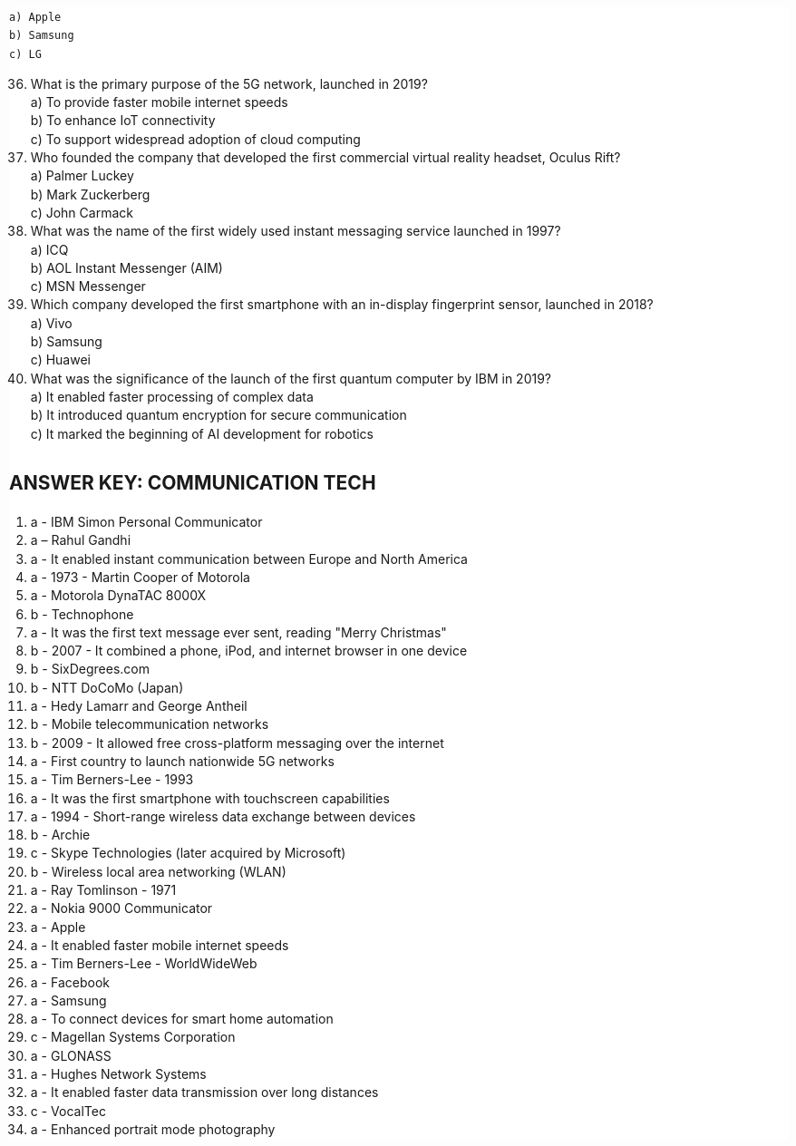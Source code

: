     a) Apple  
    b) Samsung  
    c) LG  
36. What is the primary purpose of the 5G network, launched in 2019?  
    a) To provide faster mobile internet speeds  
    b) To enhance IoT connectivity  
    c) To support widespread adoption of cloud computing  
37. Who founded the company that developed the first commercial virtual reality headset, Oculus Rift?  
    a) Palmer Luckey  
    b) Mark Zuckerberg  
    c) John Carmack  
38. What was the name of the first widely used instant messaging service launched in 1997?  
    a) ICQ  
    b) AOL Instant Messenger (AIM)  
    c) MSN Messenger  
39. Which company developed the first smartphone with an in-display fingerprint sensor, launched in 2018?  
    a) Vivo  
    b) Samsung  
    c) Huawei  
40. What was the significance of the launch of the first quantum computer by IBM in 2019?  
    a) It enabled faster processing of complex data  
    b) It introduced quantum encryption for secure communication  
    c) It marked the beginning of AI development for robotics

##          

## **ANSWER KEY: COMMUNICATION TECH**

1. a \- IBM Simon Personal Communicator  
2. a – Rahul Gandhi  
3. a \- It enabled instant communication between Europe and North America  
4. a \- 1973 \- Martin Cooper of Motorola  
5. a \- Motorola DynaTAC 8000X  
6. b \- Technophone  
7. a \- It was the first text message ever sent, reading "Merry Christmas"  
8. b \- 2007 \- It combined a phone, iPod, and internet browser in one device  
9. b \- SixDegrees.com  
10. b \- NTT DoCoMo (Japan)  
11. a \- Hedy Lamarr and George Antheil  
12. b \- Mobile telecommunication networks  
13. b \- 2009 \- It allowed free cross-platform messaging over the internet  
14. a \- First country to launch nationwide 5G networks  
15. a \- Tim Berners-Lee \- 1993  
16. a \- It was the first smartphone with touchscreen capabilities  
17. a \- 1994 \- Short-range wireless data exchange between devices  
18. b \- Archie  
19. c \- Skype Technologies (later acquired by Microsoft)  
20. b \- Wireless local area networking (WLAN)  
21. a \- Ray Tomlinson \- 1971  
22. a \- Nokia 9000 Communicator  
23. a \- Apple  
24. a \- It enabled faster mobile internet speeds  
25. a \- Tim Berners-Lee \- WorldWideWeb  
26. a \- Facebook  
27. a \- Samsung  
28. a \- To connect devices for smart home automation  
29. c \- Magellan Systems Corporation  
30. a \- GLONASS  
31. a \- Hughes Network Systems  
32. a \- It enabled faster data transmission over long distances  
33. c \- VocalTec  
34. a \- Enhanced portrait mode photography  
